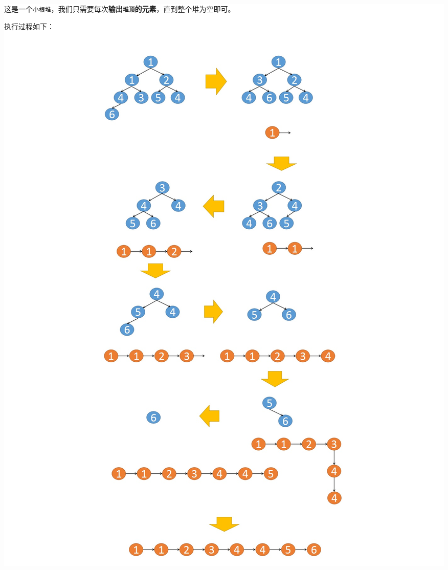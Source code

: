这是一个`小根堆`，我们只需要每次**输出`堆顶`的元素**，直到整个堆为空即可。

执行过程如下：
<div align=center><img src=LeetCode\23_1.jpg></div>
